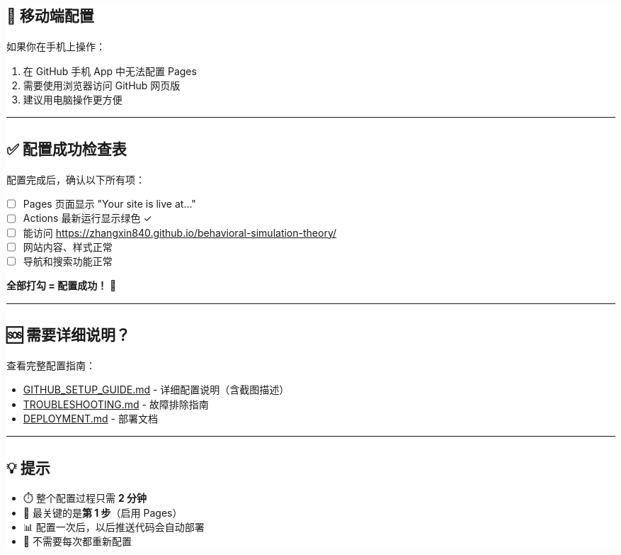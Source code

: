 
## 📱 移动端配置

如果你在手机上操作：

1. 在 GitHub 手机 App 中无法配置 Pages
2. 需要使用浏览器访问 GitHub 网页版
3. 建议用电脑操作更方便

---

## ✅ 配置成功检查表

配置完成后，确认以下所有项：

- [ ] Pages 页面显示 "Your site is live at..."
- [ ] Actions 最新运行显示绿色 ✓
- [ ] 能访问 https://zhangxin840.github.io/behavioral-simulation-theory/
- [ ] 网站内容、样式正常
- [ ] 导航和搜索功能正常

**全部打勾 = 配置成功！** 🎉

---

## 🆘 需要详细说明？

查看完整配置指南：
- [GITHUB_SETUP_GUIDE.md](./GITHUB_SETUP_GUIDE.md) - 详细配置说明（含截图描述）
- [TROUBLESHOOTING.md](./TROUBLESHOOTING.md) - 故障排除指南
- [DEPLOYMENT.md](./DEPLOYMENT.md) - 部署文档

---

## 💡 提示

- ⏱️ 整个配置过程只需 **2 分钟**
- 🔑 最关键的是**第 1 步**（启用 Pages）
- 📊 配置一次后，以后推送代码会自动部署
- 🔄 不需要每次都重新配置

